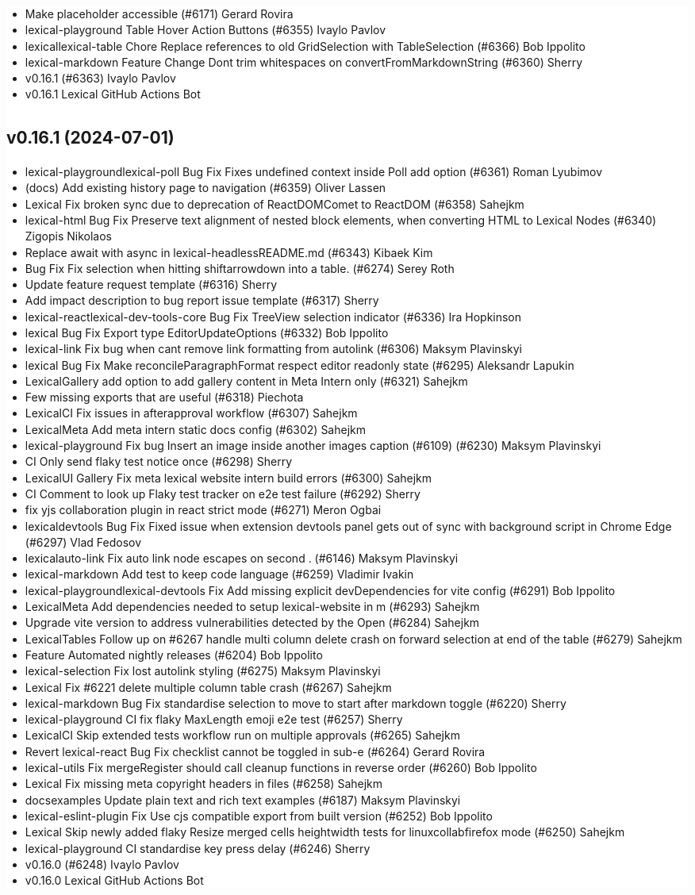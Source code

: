 - Make placeholder accessible (#6171) Gerard Rovira
- lexical-playground Table Hover Action Buttons (#6355) Ivaylo Pavlov
- lexicallexical-table Chore Replace references to old GridSelection with TableSelection (#6366) Bob Ippolito
- lexical-markdown Feature Change Dont trim whitespaces on convertFromMarkdownString (#6360) Sherry
- v0.16.1 (#6363) Ivaylo Pavlov
- v0.16.1 Lexical GitHub Actions Bot

## v0.16.1 (2024-07-01)

- lexical-playgroundlexical-poll Bug Fix Fixes undefined context inside Poll add option (#6361) Roman Lyubimov
- (docs) Add existing history page to navigation (#6359) Oliver Lassen
- Lexical Fix broken sync due to deprecation of ReactDOMComet to ReactDOM (#6358) Sahejkm
- lexical-html Bug Fix Preserve text alignment of nested block elements, when converting HTML to Lexical Nodes (#6340) Zigopis Nikolaos
- Replace await with async in lexical-headlessREADME.md (#6343) Kibaek Kim
- Bug Fix Fix selection when hitting shiftarrowdown into a table. (#6274) Serey Roth
- Update feature request template (#6316) Sherry
- Add impact description to bug report issue template (#6317) Sherry
- lexical-reactlexical-dev-tools-core Bug Fix TreeView selection indicator (#6336) Ira Hopkinson
- lexical Bug Fix Export type EditorUpdateOptions (#6332) Bob Ippolito
- lexical-link Fix bug when cant remove link formatting from autolink (#6306) Maksym Plavinskyi
- lexical Bug Fix Make reconcileParagraphFormat respect editor readonly state (#6295) Aleksandr Lapukin
- LexicalGallery add option to add gallery content in Meta Intern only (#6321) Sahejkm
- Few missing exports that are useful (#6318) Piechota
- LexicalCI Fix issues in afterapproval workflow (#6307) Sahejkm
- LexicalMeta Add meta intern static docs config (#6302) Sahejkm
- lexical-playground Fix bug Insert an image inside another images caption (#6109) (#6230) Maksym Plavinskyi
- CI Only send flaky test notice once (#6298) Sherry
- LexicalUI Gallery Fix meta lexical website intern build errors (#6300) Sahejkm
- CI Comment to look up Flaky test tracker on e2e test failure (#6292) Sherry
- fix yjs collaboration plugin in react strict mode (#6271) Meron Ogbai
- lexicaldevtools Bug Fix Fixed issue when extension devtools panel gets out of sync with background script in Chrome  Edge (#6297) Vlad Fedosov
- lexicalauto-link Fix auto link node escapes on second . (#6146) Maksym Plavinskyi
- lexical-markdown Add test to keep code language (#6259) Vladimir Ivakin
- lexical-playgroundlexical-devtools Fix Add missing explicit devDependencies for vite config (#6291) Bob Ippolito
- LexicalMeta Add dependencies needed to setup lexical-website in m (#6293) Sahejkm
- Upgrade vite version to address vulnerabilities detected by the Open  (#6284) Sahejkm
- LexicalTables Follow up on #6267 handle multi column delete crash on forward selection at end of the table (#6279) Sahejkm
-  Feature Automated nightly releases (#6204) Bob Ippolito
- lexical-selection Fix lost autolink styling (#6275) Maksym Plavinskyi
- Lexical Fix #6221  delete multiple column table crash  (#6267) Sahejkm
- lexical-markdown Bug Fix standardise selection to move to start after markdown toggle  (#6220) Sherry
- lexical-playground CI fix flaky MaxLength emoji e2e test (#6257) Sherry
- LexicalCI Skip extended tests workflow run on multiple approvals (#6265) Sahejkm
- Revert lexical-react Bug Fix checklist cannot be toggled in sub-e (#6264) Gerard Rovira
- lexical-utils Fix mergeRegister should call cleanup functions in reverse order (#6260) Bob Ippolito
- Lexical Fix missing meta copyright headers in files  (#6258) Sahejkm
- docsexamples Update plain text and rich text examples (#6187) Maksym Plavinskyi
- lexical-eslint-plugin Fix Use cjs compatible export from built version (#6252) Bob Ippolito
- Lexical Skip newly added flaky Resize merged cells heightwidth tests for linuxcollabfirefox mode (#6250) Sahejkm
- lexical-playground CI standardise key press delay (#6246) Sherry
- v0.16.0 (#6248) Ivaylo Pavlov
- v0.16.0 Lexical GitHub Actions Bot
